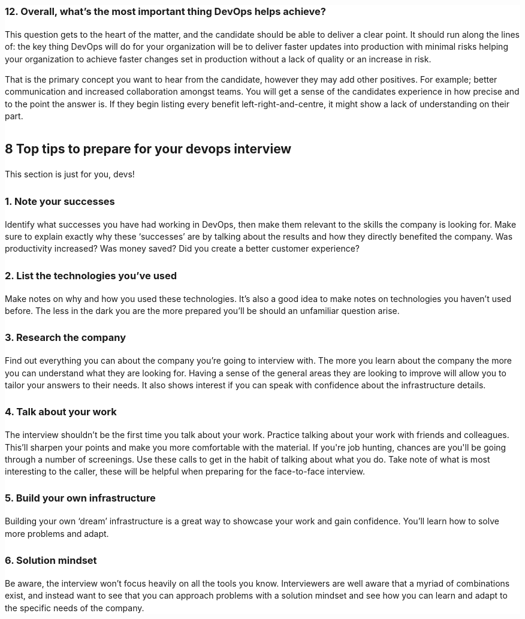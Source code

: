 ### 12.  Overall, what’s the most important thing DevOps helps achieve?

This question gets to the heart of the matter, and the candidate should be able to deliver a clear point. It should run along the lines of: the key thing DevOps will do for your organization will be to deliver faster updates into production with minimal risks helping your organization to achieve faster changes set in production without a lack of quality or an increase in risk. 

That is the primary concept you want to hear from the candidate, however they may add other positives. For example; better communication and increased collaboration amongst teams. You will get a sense of the candidates experience in how precise and to the point the answer is. If they begin listing every benefit left-right-and-centre, it might show a lack of understanding on their part.


## 8 Top tips to prepare for your devops interview

This section is just for you, devs!

### 1. Note your successes
Identify what successes you have had working in DevOps, then make them relevant to the skills the company is looking for. Make sure to explain exactly why these ‘successes’ are by talking about the results and how they directly benefited the company. Was productivity increased? Was money saved? Did you create a better customer experience?   

### 2. List the technologies you’ve used
Make notes on why and how you used these technologies. It’s also a good idea to make notes on technologies you haven’t used before. The less in the dark you are the more prepared you’ll be should an unfamiliar question arise. 

### 3. Research the company
Find out everything you can about the company you’re going to interview with. The more you learn about the company the more you can understand what they are looking for. Having a sense of the general areas they are looking to improve will allow you to tailor your answers to their needs. It also shows interest if you can speak with confidence about the infrastructure details.

### 4. Talk about your work
The interview shouldn’t be the first time you talk about your work. Practice talking about your work with friends and colleagues. This’ll sharpen your points and make you more comfortable with the material. If you're job hunting, chances are you'll be going through a number of screenings. Use these calls to get in the habit of talking about what you do. Take note of what is most interesting to the caller, these will be helpful when preparing for the face-to-face interview.

### 5. Build your own infrastructure
Building your own ‘dream’ infrastructure is a great way to showcase your work and gain confidence. You’ll learn how to solve more problems and adapt. 

### 6. Solution mindset
Be aware, the interview won’t focus heavily on all the tools you know. Interviewers are well aware that a myriad of combinations exist, and instead want to see that you can approach problems with a solution mindset and see how you can learn and adapt to the specific needs of the company. 
